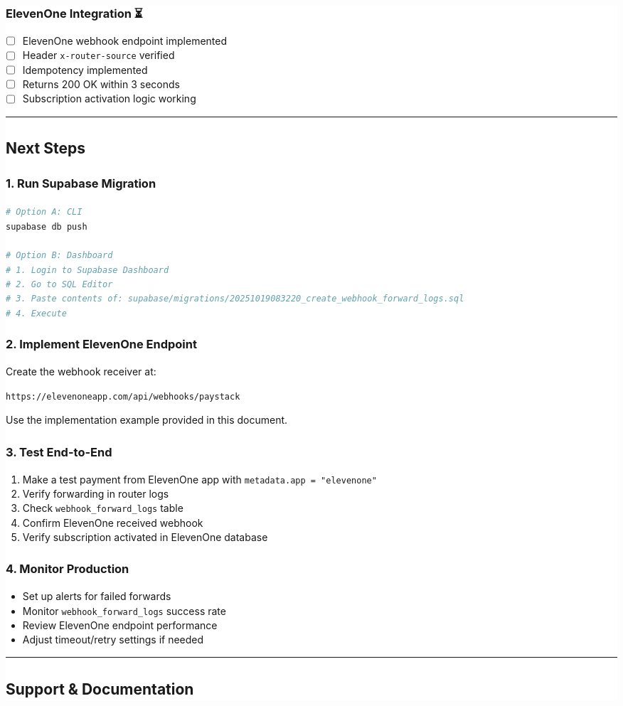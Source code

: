### ElevenOne Integration ⏳

- [ ] ElevenOne webhook endpoint implemented
- [ ] Header `x-router-source` verified
- [ ] Idempotency implemented
- [ ] Returns 200 OK within 3 seconds
- [ ] Subscription activation logic working

---

## Next Steps

### 1. Run Supabase Migration

```bash
# Option A: CLI
supabase db push

# Option B: Dashboard
# 1. Login to Supabase Dashboard
# 2. Go to SQL Editor
# 3. Paste contents of: supabase/migrations/20251019083220_create_webhook_forward_logs.sql
# 4. Execute
```

### 2. Implement ElevenOne Endpoint

Create the webhook receiver at:
```
https://elevenoneapp.com/api/webhooks/paystack
```

Use the implementation example provided in this document.

### 3. Test End-to-End

1. Make a test payment from ElevenOne app with `metadata.app = "elevenone"`
2. Verify forwarding in router logs
3. Check `webhook_forward_logs` table
4. Confirm ElevenOne received webhook
5. Verify subscription activated in ElevenOne database

### 4. Monitor Production

- Set up alerts for failed forwards
- Monitor `webhook_forward_logs` success rate
- Review ElevenOne endpoint performance
- Adjust timeout/retry settings if needed

---

## Support & Documentation
